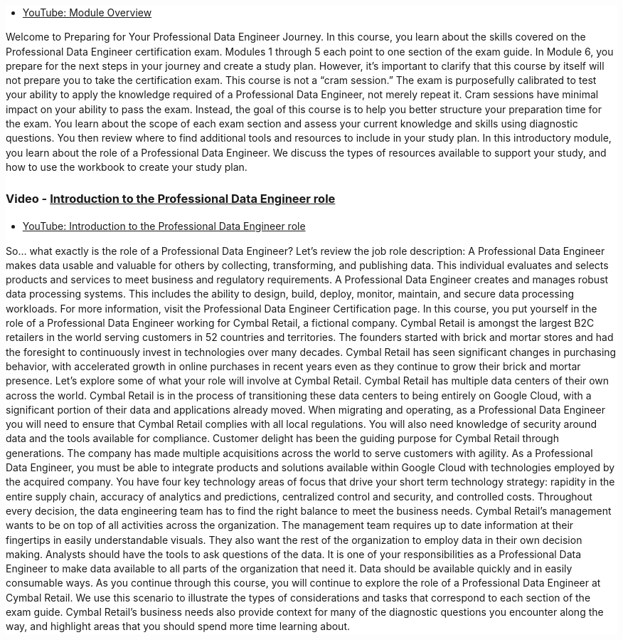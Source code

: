 - [YouTube: Module Overview](https://www.youtube.com/watch?v=fQL7gNS0F2A)

Welcome to Preparing for Your Professional Data Engineer Journey. In this course, you learn about the skills covered on the Professional Data Engineer certification exam. Modules 1 through 5 each point to one section of the exam guide. In Module 6, you prepare for the next steps in your journey and create a study plan. However, it’s important to clarify that this course by itself will not prepare you to take the certification exam. This course is not a “cram session.” The exam is purposefully calibrated to test your ability to apply the knowledge required of a Professional Data Engineer, not merely repeat it. Cram sessions have minimal impact on your ability to pass the exam. Instead, the goal of this course is to help you better structure your preparation time for the exam. You learn about the scope of each exam section and assess your current knowledge and skills using diagnostic questions. You then review where to find additional tools and resources to include in your study plan. In this introductory module, you learn about the role of a Professional Data Engineer. We discuss the types of resources available to support your study, and how to use the workbook to create your study plan.

### Video - [Introduction to the Professional Data Engineer role](https://www.cloudskillsboost.google/course_templates/72/video/517251)

- [YouTube: Introduction to the Professional Data Engineer role](https://www.youtube.com/watch?v=FFRC0v1WXO8)

So… what exactly is the role of a Professional Data Engineer? Let’s review the job role description: A Professional Data Engineer makes data usable and valuable for others by collecting, transforming, and publishing data. This individual evaluates and selects products and services to meet business and regulatory requirements. A Professional Data Engineer creates and manages robust data processing systems. This includes the ability to design, build, deploy, monitor, maintain, and secure data processing workloads. For more information, visit the Professional Data Engineer Certification page. In this course, you put yourself in the role of a Professional Data Engineer working for Cymbal Retail, a fictional company. Cymbal Retail is amongst the largest B2C retailers in the world serving customers in 52 countries and territories. The founders started with brick and mortar stores and had the foresight to continuously invest in technologies over many decades. Cymbal Retail has seen significant changes in purchasing behavior, with accelerated growth in online purchases in recent years even as they continue to grow their brick and mortar presence. Let’s explore some of what your role will involve at Cymbal Retail. Cymbal Retail has multiple data centers of their own across the world. Cymbal Retail is in the process of transitioning these data centers to being entirely on Google Cloud, with a significant portion of their data and applications already moved. When migrating and operating, as a Professional Data Engineer you will need to ensure that Cymbal Retail complies with all local regulations. You will also need knowledge of security around data and the tools available for compliance. Customer delight has been the guiding purpose for Cymbal Retail through generations. The company has made multiple acquisitions across the world to serve customers with agility. As a Professional Data Engineer, you must be able to integrate products and solutions available within Google Cloud with technologies employed by the acquired company. You have four key technology areas of focus that drive your short term technology strategy: rapidity in the entire supply chain, accuracy of analytics and predictions, centralized control and security, and controlled costs. Throughout every decision, the data engineering team has to find the right balance to meet the business needs. Cymbal Retail’s management wants to be on top of all activities across the organization. The management team requires up to date information at their fingertips in easily understandable visuals. They also want the rest of the organization to employ data in their own decision making. Analysts should have the tools to ask questions of the data. It is one of your responsibilities as a Professional Data Engineer to make data available to all parts of the organization that need it. Data should be available quickly and in easily consumable ways. As you continue through this course, you will continue to explore the role of a Professional Data Engineer at Cymbal Retail. We use this scenario to illustrate the types of considerations and tasks that correspond to each section of the exam guide. Cymbal Retail’s business needs also provide context for many of the diagnostic questions you encounter along the way, and highlight areas that you should spend more time learning about.
